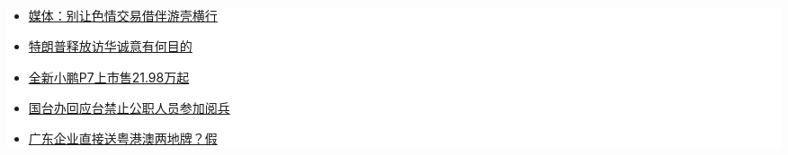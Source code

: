 + [媒体：别让色情交易借伴游壳横行](https://www.toutiao.com/trending/7542888476904144959/?category_name=topic_innerflow&event_type=hot_board&log_pb=%257B%2522category_name%2522%253A%2522topic_innerflow%2522%252C%2522cluster_type%2522%253A%25226%2522%252C%2522enter_from%2522%253A%2522click_category%2522%252C%2522entrance_hotspot%2522%253A%2522outside%2522%252C%2522event_type%2522%253A%2522hot_board%2522%252C%2522hot_board_cluster_id%2522%253A%25227542888476904144959%2522%252C%2522hot_board_impr_id%2522%253A%25222025082801092730DE09988A24799AF4EF%2522%252C%2522jump_page%2522%253A%2522hot_board_page%2522%252C%2522location%2522%253A%2522news_hot_card%2522%252C%2522page_location%2522%253A%2522hot_board_page%2522%252C%2522source%2522%253A%2522trending_tab%2522%252C%2522style_id%2522%253A%252240132%2522%252C%2522title%2522%253A%2522%25E5%25AA%2592%25E4%25BD%2593%25EF%25BC%259A%25E5%2588%25AB%25E8%25AE%25A9%25E8%2589%25B2%25E6%2583%2585%25E4%25BA%25A4%25E6%2598%2593%25E5%2580%259F%25E4%25BC%25B4%25E6%25B8%25B8%25E5%25A3%25B3%25E6%25A8%25AA%25E8%25A1%258C%2522%257D&rank=&style_id=40132&topic_id=7542888476904144959)

+ [特朗普释放访华诚意有何目的](https://www.toutiao.com/trending/7543252712092077609/?category_name=topic_innerflow&event_type=hot_board&log_pb=%257B%2522category_name%2522%253A%2522topic_innerflow%2522%252C%2522cluster_type%2522%253A%252213%2522%252C%2522enter_from%2522%253A%2522click_category%2522%252C%2522entrance_hotspot%2522%253A%2522outside%2522%252C%2522event_type%2522%253A%2522hot_board%2522%252C%2522hot_board_cluster_id%2522%253A%25227543252712092077609%2522%252C%2522hot_board_impr_id%2522%253A%25222025082801092730DE09988A24799AF4EF%2522%252C%2522jump_page%2522%253A%2522hot_board_page%2522%252C%2522location%2522%253A%2522news_hot_card%2522%252C%2522page_location%2522%253A%2522hot_board_page%2522%252C%2522source%2522%253A%2522trending_tab%2522%252C%2522style_id%2522%253A%252240132%2522%252C%2522title%2522%253A%2522%25E7%2589%25B9%25E6%259C%2597%25E6%2599%25AE%25E9%2587%258A%25E6%2594%25BE%25E8%25AE%25BF%25E5%258D%258E%25E8%25AF%259A%25E6%2584%258F%25E6%259C%2589%25E4%25BD%2595%25E7%259B%25AE%25E7%259A%2584%2522%257D&rank=&style_id=40132&topic_id=7543252712092077609)

+ [全新小鹏P7上市售21.98万起](https://www.toutiao.com/trending/7543247329474858505/?category_name=topic_innerflow&event_type=hot_board&log_pb=%257B%2522category_name%2522%253A%2522topic_innerflow%2522%252C%2522cluster_type%2522%253A%25222%2522%252C%2522enter_from%2522%253A%2522click_category%2522%252C%2522entrance_hotspot%2522%253A%2522outside%2522%252C%2522event_type%2522%253A%2522hot_board%2522%252C%2522hot_board_cluster_id%2522%253A%25227543247329474858505%2522%252C%2522hot_board_impr_id%2522%253A%25222025082801092730DE09988A24799AF4EF%2522%252C%2522jump_page%2522%253A%2522hot_board_page%2522%252C%2522location%2522%253A%2522news_hot_card%2522%252C%2522page_location%2522%253A%2522hot_board_page%2522%252C%2522source%2522%253A%2522trending_tab%2522%252C%2522style_id%2522%253A%252240132%2522%252C%2522title%2522%253A%2522%25E5%2585%25A8%25E6%2596%25B0%25E5%25B0%258F%25E9%25B9%258FP7%25E4%25B8%258A%25E5%25B8%2582%25E5%2594%25AE21.98%25E4%25B8%2587%25E8%25B5%25B7%2522%257D&rank=&style_id=40132&topic_id=7543247329474858505)

+ [国台办回应台禁止公职人员参加阅兵](https://www.toutiao.com/trending/7542852649465905202/?category_name=topic_innerflow&event_type=hot_board&log_pb=%257B%2522category_name%2522%253A%2522topic_innerflow%2522%252C%2522cluster_type%2522%253A%25226%2522%252C%2522enter_from%2522%253A%2522click_category%2522%252C%2522entrance_hotspot%2522%253A%2522outside%2522%252C%2522event_type%2522%253A%2522hot_board%2522%252C%2522hot_board_cluster_id%2522%253A%25227542852649465905202%2522%252C%2522hot_board_impr_id%2522%253A%25222025082801092730DE09988A24799AF4EF%2522%252C%2522jump_page%2522%253A%2522hot_board_page%2522%252C%2522location%2522%253A%2522news_hot_card%2522%252C%2522page_location%2522%253A%2522hot_board_page%2522%252C%2522source%2522%253A%2522trending_tab%2522%252C%2522style_id%2522%253A%252240132%2522%252C%2522title%2522%253A%2522%25E5%259B%25BD%25E5%258F%25B0%25E5%258A%259E%25E5%259B%259E%25E5%25BA%2594%25E5%258F%25B0%25E7%25A6%2581%25E6%25AD%25A2%25E5%2585%25AC%25E8%2581%258C%25E4%25BA%25BA%25E5%2591%2598%25E5%258F%2582%25E5%258A%25A0%25E9%2598%2585%25E5%2585%25B5%2522%257D&rank=&style_id=40132&topic_id=7542852649465905202)

+ [广东企业直接送粤港澳两地牌？假](https://www.toutiao.com/trending/7543183617174896650/?category_name=topic_innerflow&event_type=hot_board&log_pb=%257B%2522category_name%2522%253A%2522topic_innerflow%2522%252C%2522cluster_type%2522%253A%25222%2522%252C%2522enter_from%2522%253A%2522click_category%2522%252C%2522entrance_hotspot%2522%253A%2522outside%2522%252C%2522event_type%2522%253A%2522hot_board%2522%252C%2522hot_board_cluster_id%2522%253A%25227543183617174896650%2522%252C%2522hot_board_impr_id%2522%253A%25222025082801092730DE09988A24799AF4EF%2522%252C%2522jump_page%2522%253A%2522hot_board_page%2522%252C%2522location%2522%253A%2522news_hot_card%2522%252C%2522page_location%2522%253A%2522hot_board_page%2522%252C%2522source%2522%253A%2522trending_tab%2522%252C%2522style_id%2522%253A%252240132%2522%252C%2522title%2522%253A%2522%25E5%25B9%25BF%25E4%25B8%259C%25E4%25BC%2581%25E4%25B8%259A%25E7%259B%25B4%25E6%258E%25A5%25E9%2580%2581%25E7%25B2%25A4%25E6%25B8%25AF%25E6%25BE%25B3%25E4%25B8%25A4%25E5%259C%25B0%25E7%2589%258C%25EF%25BC%259F%25E5%2581%2587%2522%257D&rank=&style_id=40132&topic_id=7543183617174896650)
